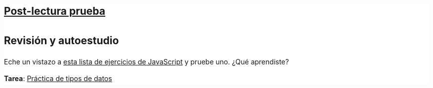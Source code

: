 ## [Post-lectura prueba](https://ashy-river-0debb7803.1.azurestaticapps.net/quiz/8)

## Revisión y autoestudio

Eche un vistazo a [esta lista de ejercicios de JavaScript](https://css-tricks.com/snippets/javascript/) y pruebe uno. ¿Qué aprendiste?

**Tarea**: [Práctica de tipos de datos](assignment.es.md)
